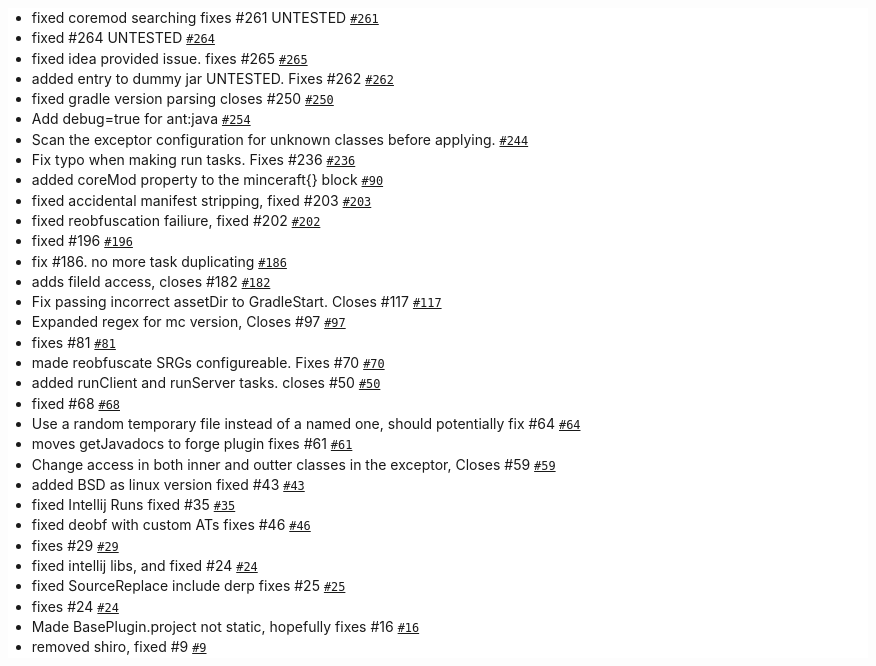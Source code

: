 - fixed coremod searching fixes #261 UNTESTED [`#261`](https://github.com/anatawa12/ForgeGradle-2.3/issues/261)
- fixed #264 UNTESTED [`#264`](https://github.com/anatawa12/ForgeGradle-2.3/issues/264)
- fixed idea provided issue. fixes #265 [`#265`](https://github.com/anatawa12/ForgeGradle-2.3/issues/265)
- added entry to dummy jar UNTESTED.  Fixes #262 [`#262`](https://github.com/anatawa12/ForgeGradle-2.3/issues/262)
- fixed gradle version parsing closes #250 [`#250`](https://github.com/anatawa12/ForgeGradle-2.3/issues/250)
- Add debug=true for ant:java [`#254`](https://github.com/anatawa12/ForgeGradle-2.3/issues/254)
- Scan the exceptor configuration for unknown classes before applying. [`#244`](https://github.com/anatawa12/ForgeGradle-2.3/issues/244)
- Fix typo when making run tasks. Fixes #236 [`#236`](https://github.com/anatawa12/ForgeGradle-2.3/issues/236)
- added coreMod property to the minceraft{} block [`#90`](https://github.com/anatawa12/ForgeGradle-2.3/issues/90)
- fixed accidental manifest stripping, fixed #203 [`#203`](https://github.com/anatawa12/ForgeGradle-2.3/issues/203)
- fixed reobfuscation failiure, fixed #202 [`#202`](https://github.com/anatawa12/ForgeGradle-2.3/issues/202)
- fixed #196 [`#196`](https://github.com/anatawa12/ForgeGradle-2.3/issues/196)
- fix #186. no more task duplicating [`#186`](https://github.com/anatawa12/ForgeGradle-2.3/issues/186)
- adds fileId access, closes #182 [`#182`](https://github.com/anatawa12/ForgeGradle-2.3/issues/182)
- Fix passing incorrect assetDir to GradleStart. Closes #117 [`#117`](https://github.com/anatawa12/ForgeGradle-2.3/issues/117)
- Expanded regex for mc version, Closes #97 [`#97`](https://github.com/anatawa12/ForgeGradle-2.3/issues/97)
- fixes #81 [`#81`](https://github.com/anatawa12/ForgeGradle-2.3/issues/81)
- made reobfuscate SRGs configureable. Fixes #70 [`#70`](https://github.com/anatawa12/ForgeGradle-2.3/issues/70)
- added runClient and runServer tasks. closes #50 [`#50`](https://github.com/anatawa12/ForgeGradle-2.3/issues/50)
- fixed #68 [`#68`](https://github.com/anatawa12/ForgeGradle-2.3/issues/68)
- Use a random temporary file instead of a named one, should potentially fix #64 [`#64`](https://github.com/anatawa12/ForgeGradle-2.3/issues/64)
- moves getJavadocs to forge plugin fixes #61 [`#61`](https://github.com/anatawa12/ForgeGradle-2.3/issues/61)
- Change access in both inner and outter classes in the exceptor, Closes #59 [`#59`](https://github.com/anatawa12/ForgeGradle-2.3/issues/59)
- added BSD as linux version fixed #43 [`#43`](https://github.com/anatawa12/ForgeGradle-2.3/issues/43)
- fixed Intellij Runs fixed #35 [`#35`](https://github.com/anatawa12/ForgeGradle-2.3/issues/35)
- fixed deobf with custom ATs fixes #46 [`#46`](https://github.com/anatawa12/ForgeGradle-2.3/issues/46)
- fixes #29 [`#29`](https://github.com/anatawa12/ForgeGradle-2.3/issues/29)
- fixed intellij libs, and fixed #24 [`#24`](https://github.com/anatawa12/ForgeGradle-2.3/issues/24)
- fixed SourceReplace include derp fixes #25 [`#25`](https://github.com/anatawa12/ForgeGradle-2.3/issues/25)
- fixes #24 [`#24`](https://github.com/anatawa12/ForgeGradle-2.3/issues/24)
- Made BasePlugin.project not static, hopefully fixes #16 [`#16`](https://github.com/anatawa12/ForgeGradle-2.3/issues/16)
- removed shiro, fixed #9 [`#9`](https://github.com/anatawa12/ForgeGradle-2.3/issues/9)
